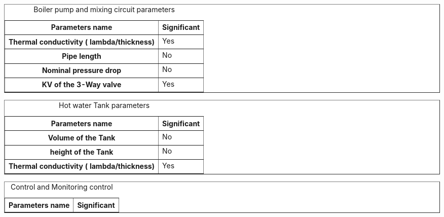 </table>

<table BORDER="1">
 <CAPTION> Boiler pump and mixing circuit parameters </CAPTION>
 <TR>
  <TH> Parameters name </TH>
  <TH> Significant </TH>
 </TR>

 <TR>
  <TH> Thermal conductivity ( lambda/thickness) </TH>
  <TD> Yes </TD>
 </TR>

 <TR>
  <TH> Pipe length </TH>
  <TD> No </TD>
 </TR>

 <TR>
  <TH> Nominal pressure drop </TH>
  <TD> No </TD>
 </TR>

 <TR>
  <TH> KV of the 3-Way valve </TH>
  <TD> Yes </TD>
 </TR>
</table>

<table BORDER="1">
 <CAPTION> Hot water Tank parameters </CAPTION>
 <TR>
  <TH> Parameters name </TH>
  <TH> Significant </TH>
 </TR>

 <TR>
  <TH> Volume of the Tank </TH>
  <TD> No </TD>
 </TR>

 <TR>
  <TH> height of the Tank </TH>
  <TD> No </TD>
 </TR>

 <TR>
  <TH> Thermal conductivity ( lambda/thickness) </TH>
  <TD> Yes </TD>
 </TR>
</table>

<table BORDER="1">
 <CAPTION> Control and Monitoring control </CAPTION>
 <TR>
  <TH> Parameters name </TH>
  <TH> Significant </TH>
 </TR>
